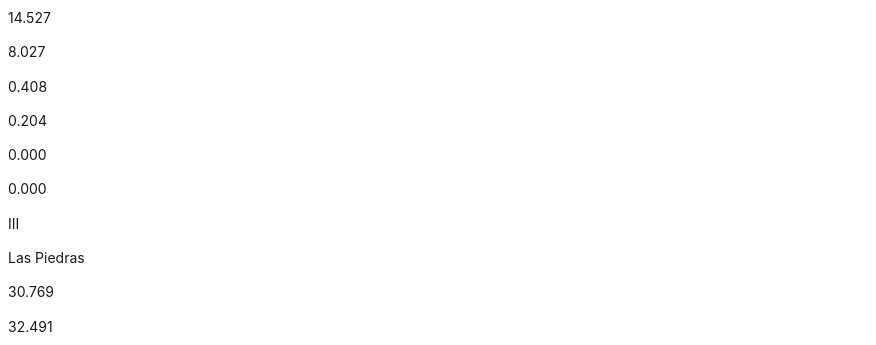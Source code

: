 <td style="text-align:right;">

14.527

</td>

<td style="text-align:right;">

8.027

</td>

<td style="text-align:right;">

0.408

</td>

<td style="text-align:right;">

0.204

</td>

<td style="text-align:right;">

0.000

</td>

<td style="text-align:right;">

0.000

</td>

<td style="text-align:left;">

III

</td>

</tr>

<tr>

<td style="text-align:left;">

Las Piedras

</td>

<td style="text-align:right;">

30.769

</td>

<td style="text-align:right;">

32.491

</td>

<td style="text-align:right;">
